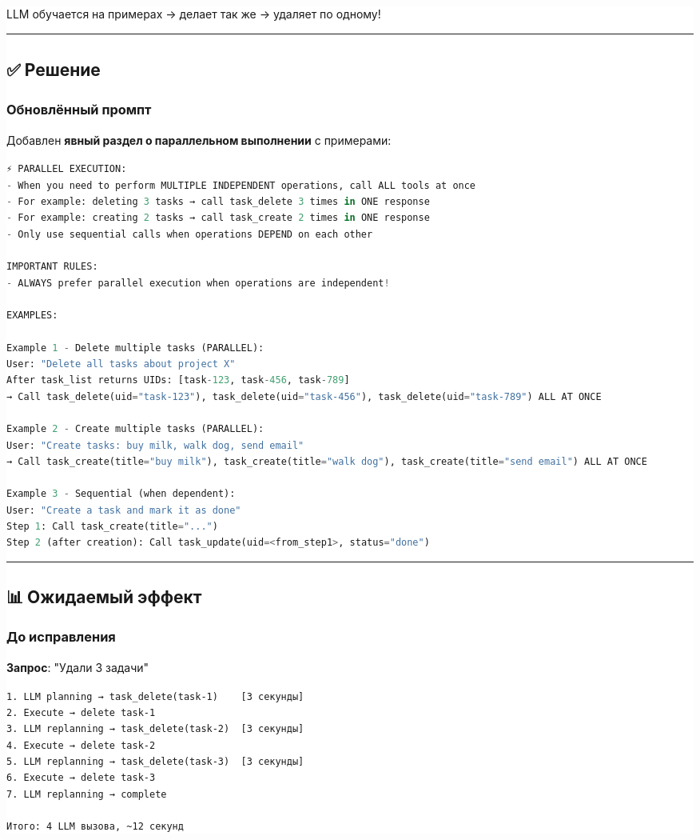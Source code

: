 LLM обучается на примерах → делает так же → удаляет по одному!

---

## ✅ Решение

### Обновлённый промпт

Добавлен **явный раздел о параллельном выполнении** с примерами:

```python
⚡ PARALLEL EXECUTION:
- When you need to perform MULTIPLE INDEPENDENT operations, call ALL tools at once
- For example: deleting 3 tasks → call task_delete 3 times in ONE response
- For example: creating 2 tasks → call task_create 2 times in ONE response
- Only use sequential calls when operations DEPEND on each other

IMPORTANT RULES:
- ALWAYS prefer parallel execution when operations are independent!

EXAMPLES:

Example 1 - Delete multiple tasks (PARALLEL):
User: "Delete all tasks about project X"
After task_list returns UIDs: [task-123, task-456, task-789]
→ Call task_delete(uid="task-123"), task_delete(uid="task-456"), task_delete(uid="task-789") ALL AT ONCE

Example 2 - Create multiple tasks (PARALLEL):
User: "Create tasks: buy milk, walk dog, send email"
→ Call task_create(title="buy milk"), task_create(title="walk dog"), task_create(title="send email") ALL AT ONCE

Example 3 - Sequential (when dependent):
User: "Create a task and mark it as done"
Step 1: Call task_create(title="...")
Step 2 (after creation): Call task_update(uid=<from_step1>, status="done")
```

---

## 📊 Ожидаемый эффект

### До исправления

**Запрос**: "Удали 3 задачи"

```
1. LLM planning → task_delete(task-1)    [3 секунды]
2. Execute → delete task-1
3. LLM replanning → task_delete(task-2)  [3 секунды]
4. Execute → delete task-2
5. LLM replanning → task_delete(task-3)  [3 секунды]
6. Execute → delete task-3
7. LLM replanning → complete

Итого: 4 LLM вызова, ~12 секунд
```
